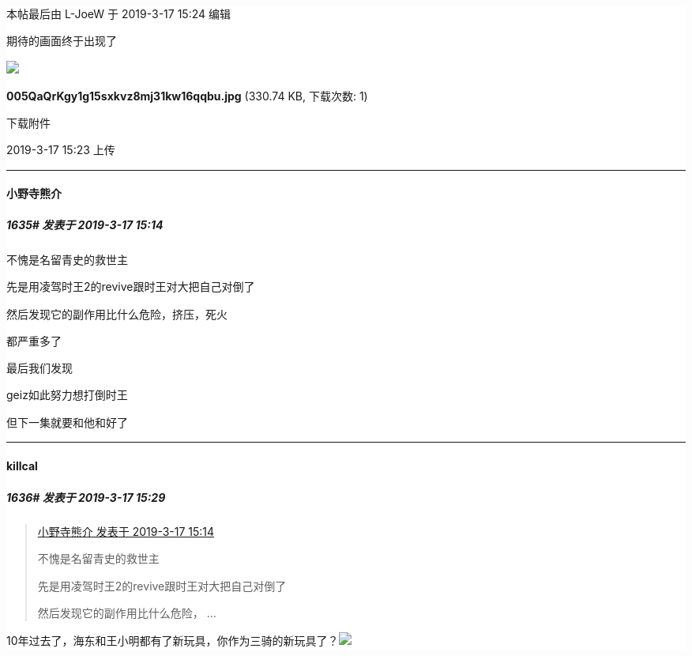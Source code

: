 

 本帖最后由 L-JoeW 于 2019-3-17 15:24 编辑 

期待的画面终于出现了


<img src="https://img.saraba1st.com/forum/201903/17/152357fgagece86mcp8m8c.jpg" referrerpolicy="no-referrer">


<strong>005QaQrKgy1g15sxkvz8mj31kw16qqbu.jpg</strong> (330.74 KB, 下载次数: 1)

下载附件

2019-3-17 15:23 上传











-----

####  小野寺熊介  
##### 1635#       发表于 2019-3-17 15:14




不愧是名留青史的救世主

先是用凌驾时王2的revive跟时王对大把自己对倒了

然后发现它的副作用比什么危险，挤压，死火

都严重多了

最后我们发现

geiz如此努力想打倒时王

但下一集就要和他和好了







-----

####  killcal  
##### 1636#       发表于 2019-3-17 15:29



<blockquote><a href="httphttps://bbs.saraba1st.com/2b/forum.php?mod=redirect&amp;goto=findpost&amp;pid=42935497&amp;ptid=1725754" target="_blank">小野寺熊介 发表于 2019-3-17 15:14</a>

不愧是名留青史的救世主

先是用凌驾时王2的revive跟时王对大把自己对倒了

然后发现它的副作用比什么危险， ...</blockquote>
10年过去了，海东和王小明都有了新玩具，你作为三骑的新玩具了？<img src="https://static.saraba1st.com/image/smiley/face2017/192.png" referrerpolicy="no-referrer">
